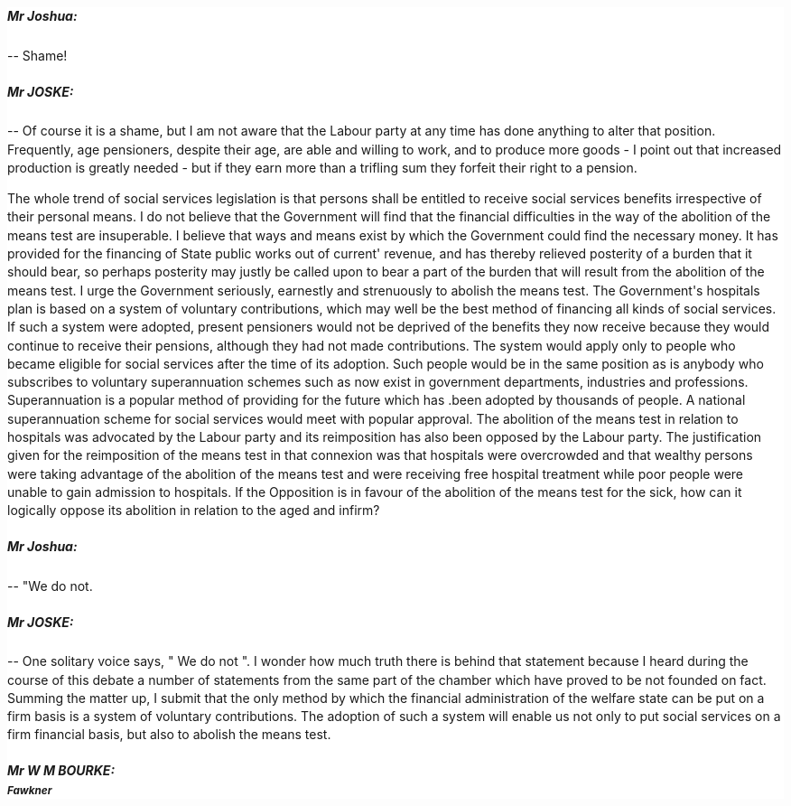 ##### Mr Joshua:

--  Shame! 

##### Mr JOSKE:

-- Of course it is a shame, but I am not aware that the Labour party at any time has done anything to alter that position. Frequently, age pensioners, despite their age, are able and willing to work, and to produce more goods - I point out that increased production is greatly needed - but if they earn more than a trifling sum they forfeit their right to a pension. 

The whole trend of social services legislation is that persons shall be entitled to receive social services benefits irrespective of their personal means. I do not believe that the Government will find that the financial difficulties in the way of the abolition of the means test are insuperable. I believe that ways and means exist by which the Government could find the necessary money. It has provided for the financing of State public works out of current' revenue, and has thereby relieved posterity of a burden that it should bear, so perhaps posterity may justly be called upon to bear a part of the burden that will result from the abolition of the means test. I urge the Government seriously, earnestly and strenuously to abolish the means test. The Government's hospitals plan is based on a system of voluntary contributions, which may well be the best method of financing all kinds of social services. If such a system were adopted, present pensioners would not be deprived of the benefits they now receive because they would continue to receive their pensions, although they had not made contributions. The system would apply only to people who became eligible for social services after the time of its adoption. Such people would be in the same position as is anybody who subscribes to voluntary superannuation schemes such as now exist in government departments, industries and professions. Superannuation is a popular method of providing for the future which has .been adopted by thousands of people. A national superannuation scheme for social services would meet with popular approval. The abolition of the means test in relation to hospitals was advocated by the Labour party and its reimposition has also been opposed by the Labour party. The justification given for the reimposition of the means test in that connexion was that hospitals were overcrowded and that wealthy persons were taking advantage of the abolition of the means test and were receiving free hospital treatment while poor people were unable to gain admission to hospitals. If the Opposition is in favour of the abolition of the means test for the sick, how can it logically oppose its abolition in relation to the aged and infirm? 

##### Mr Joshua:

--  "We do not. 

##### Mr JOSKE:

-- One solitary voice says, " We do not ". I wonder how much truth there is behind that statement because I heard during the course of this debate a number of statements from the same part of the chamber which have proved to be not founded on fact. Summing the matter up, I submit that the only method by which the financial administration of the welfare state can be put on a firm basis is a system of voluntary contributions. The adoption of such a system will enable us not only to put social services on a firm financial basis, but also to abolish the means test. 

##### Mr W M BOURKE:<br><small class="text-muted">Fawkner</small>
